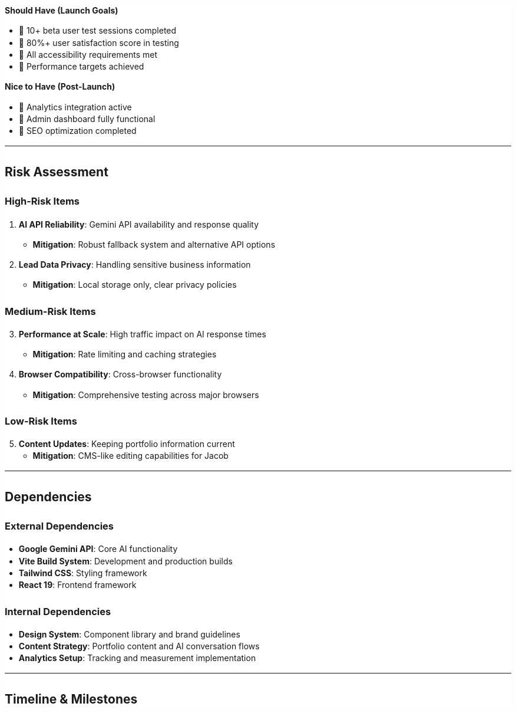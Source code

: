 **Should Have (Launch Goals)**
- 🎯 10+ beta user test sessions completed
- 🎯 80%+ user satisfaction score in testing
- 🎯 All accessibility requirements met
- 🎯 Performance targets achieved

**Nice to Have (Post-Launch)**
- 🔮 Analytics integration active
- 🔮 Admin dashboard fully functional
- 🔮 SEO optimization completed

---

## Risk Assessment

### High-Risk Items
1. **AI API Reliability**: Gemini API availability and response quality
   - **Mitigation**: Robust fallback system and alternative API options

2. **Lead Data Privacy**: Handling sensitive business information
   - **Mitigation**: Local storage only, clear privacy policies

### Medium-Risk Items
3. **Performance at Scale**: High traffic impact on AI response times
   - **Mitigation**: Rate limiting and caching strategies

4. **Browser Compatibility**: Cross-browser functionality
   - **Mitigation**: Comprehensive testing across major browsers

### Low-Risk Items
5. **Content Updates**: Keeping portfolio information current
   - **Mitigation**: CMS-like editing capabilities for Jacob

---

## Dependencies

### External Dependencies
- **Google Gemini API**: Core AI functionality
- **Vite Build System**: Development and production builds
- **Tailwind CSS**: Styling framework
- **React 19**: Frontend framework

### Internal Dependencies
- **Design System**: Component library and brand guidelines
- **Content Strategy**: Portfolio content and AI conversation flows
- **Analytics Setup**: Tracking and measurement implementation

---

## Timeline & Milestones
